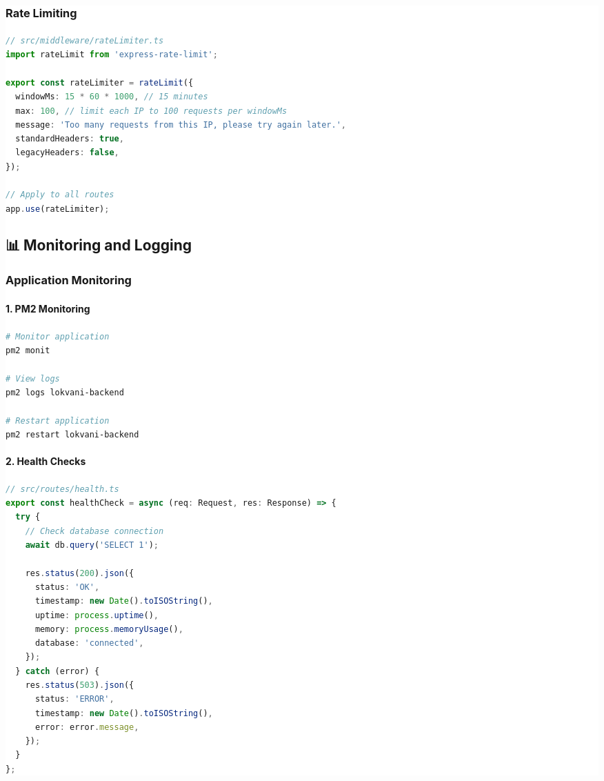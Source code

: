 
### Rate Limiting

```typescript
// src/middleware/rateLimiter.ts
import rateLimit from 'express-rate-limit';

export const rateLimiter = rateLimit({
  windowMs: 15 * 60 * 1000, // 15 minutes
  max: 100, // limit each IP to 100 requests per windowMs
  message: 'Too many requests from this IP, please try again later.',
  standardHeaders: true,
  legacyHeaders: false,
});

// Apply to all routes
app.use(rateLimiter);
```

## 📊 Monitoring and Logging

### Application Monitoring

#### 1. PM2 Monitoring

```bash
# Monitor application
pm2 monit

# View logs
pm2 logs lokvani-backend

# Restart application
pm2 restart lokvani-backend
```

#### 2. Health Checks

```typescript
// src/routes/health.ts
export const healthCheck = async (req: Request, res: Response) => {
  try {
    // Check database connection
    await db.query('SELECT 1');

    res.status(200).json({
      status: 'OK',
      timestamp: new Date().toISOString(),
      uptime: process.uptime(),
      memory: process.memoryUsage(),
      database: 'connected',
    });
  } catch (error) {
    res.status(503).json({
      status: 'ERROR',
      timestamp: new Date().toISOString(),
      error: error.message,
    });
  }
};
```

